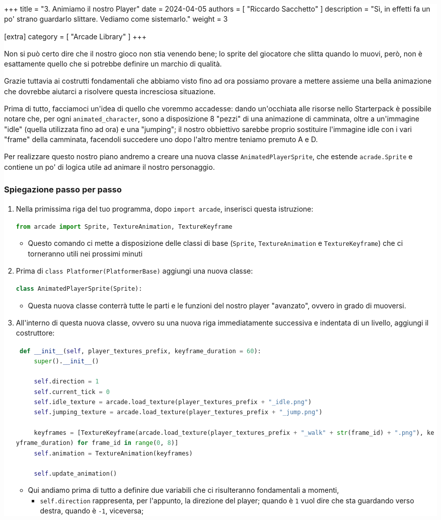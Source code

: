 +++
title = "3. Animiamo il nostro Player"
date = 2024-04-05
authors = [ "Riccardo Sacchetto" ]
description = "Sì, in effetti fa un po' strano guardarlo slittare. Vediamo come sistemarlo."
weight = 3

[extra]
category = [ "Arcade Library" ]
+++

Non si può certo dire che il nostro gioco non stia venendo bene; lo sprite del giocatore che slitta quando lo muovi, però, non è esattamente quello che si potrebbe definire un marchio di qualità.

Grazie tuttavia ai costrutti fondamentali che abbiamo visto fino ad ora possiamo provare a mettere assieme una bella animazione che dovrebbe aiutarci a risolvere questa incresciosa situazione.

Prima di tutto, facciamoci un'idea di quello che voremmo accadesse: dando un'occhiata alle risorse nello Starterpack è possibile notare che, per ogni `animated_character`, sono a disposizione 8 "pezzi" di una animazione di camminata,  oltre a un'immagine "idle" (quella utilizzata fino ad ora) e una "jumping"; il nostro obbiettivo sarebbe proprio sostituire l'immagine idle con i vari "frame" della camminata, facendoli succedere uno dopo l'altro mentre teniamo premuto A e D.

Per realizzare questo nostro piano andremo a creare una nuova classe `AnimatedPlayerSprite`, che estende `acrade.Sprite` e contiene un po' di logica utile ad animare il nostro personaggio.

### Spiegazione passo per passo

1. Nella primissima riga del tuo programma, dopo `import arcade`, inserisci questa istruzione:

   ```python
   from arcade import Sprite, TextureAnimation, TextureKeyframe
   ```

   - Questo comando ci mette a disposizione delle classi di base (`Sprite`, `TextureAnimation` e `TextureKeyframe`) che ci torneranno utili nei prossimi minuti
   
2. Prima di `class Platformer(PlatformerBase)` aggiungi una nuova classe:

   ```python
   class AnimatedPlayerSprite(Sprite):
   ```
   
   - Questa nuova classe conterrà tutte le parti e le funzioni del nostro player "avanzato", ovvero in grado di muoversi.
   
3. All'interno di questa nuova classe, ovvero su una nuova riga immediatamente successiva e indentata di un livello, aggiungi il costruttore:

   ```python
    def __init__(self, player_textures_prefix, keyframe_duration = 60):
        super().__init__()

        self.direction = 1
        self.current_tick = 0
        self.idle_texture = arcade.load_texture(player_textures_prefix + "_idle.png")
        self.jumping_texture = arcade.load_texture(player_textures_prefix + "_jump.png")

        keyframes = [TextureKeyframe(arcade.load_texture(player_textures_prefix + "_walk" + str(frame_id) + ".png"), keyframe_duration) for frame_id in range(0, 8)]
        self.animation = TextureAnimation(keyframes)

        self.update_animation()
	```
	
	- Qui andiamo prima di tutto a definire due variabili che ci risulteranno fondamentali a momenti,
	  - `self.direction` rappresenta, per l'appunto, la direzione del player; quando è `1` vuol dire che sta guardando verso destra, quando è `-1`, viceversa;
   ```